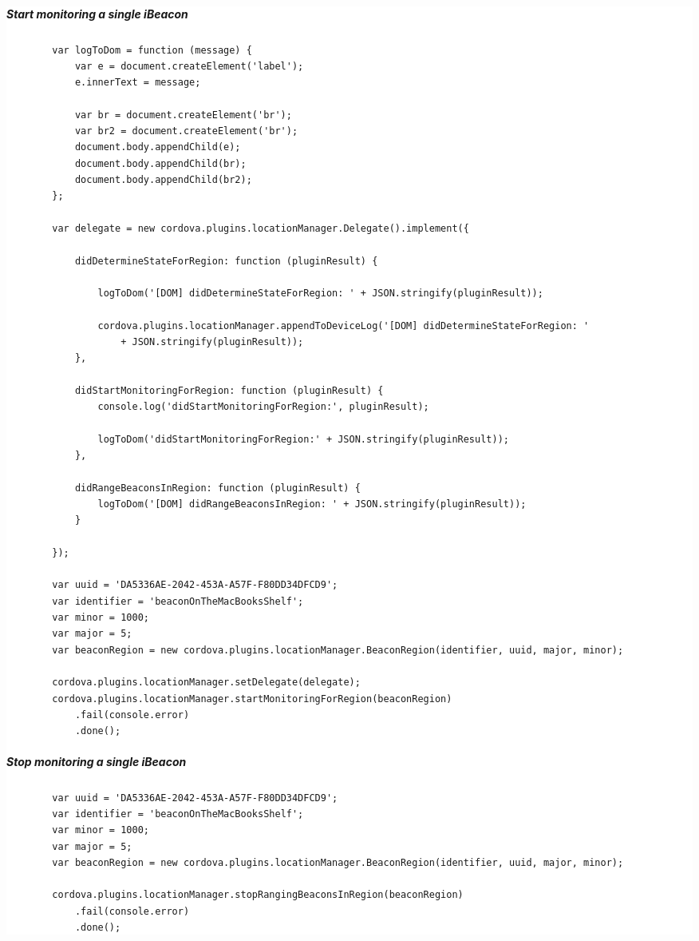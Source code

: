 ##### Start monitoring a single iBeacon
```
		var logToDom = function (message) {
			var e = document.createElement('label');
			e.innerText = message;

			var br = document.createElement('br');
			var br2 = document.createElement('br');
			document.body.appendChild(e);
			document.body.appendChild(br);
			document.body.appendChild(br2);
		};

		var delegate = new cordova.plugins.locationManager.Delegate().implement({
			
			didDetermineStateForRegion: function (pluginResult) {

				logToDom('[DOM] didDetermineStateForRegion: ' + JSON.stringify(pluginResult));

				cordova.plugins.locationManager.appendToDeviceLog('[DOM] didDetermineStateForRegion: '
					+ JSON.stringify(pluginResult));
			},

			didStartMonitoringForRegion: function (pluginResult) {
				console.log('didStartMonitoringForRegion:', pluginResult);

				logToDom('didStartMonitoringForRegion:' + JSON.stringify(pluginResult));
			},

			didRangeBeaconsInRegion: function (pluginResult) {
				logToDom('[DOM] didRangeBeaconsInRegion: ' + JSON.stringify(pluginResult));
			}

		});

		var uuid = 'DA5336AE-2042-453A-A57F-F80DD34DFCD9';
		var identifier = 'beaconOnTheMacBooksShelf';
		var minor = 1000;
		var major = 5;
		var beaconRegion = new cordova.plugins.locationManager.BeaconRegion(identifier, uuid, major, minor);

		cordova.plugins.locationManager.setDelegate(delegate);
		cordova.plugins.locationManager.startMonitoringForRegion(beaconRegion)
			.fail(console.error)
			.done();

```
 

##### Stop monitoring a single iBeacon
```
		var uuid = 'DA5336AE-2042-453A-A57F-F80DD34DFCD9';
		var identifier = 'beaconOnTheMacBooksShelf';
		var minor = 1000;
		var major = 5;
		var beaconRegion = new cordova.plugins.locationManager.BeaconRegion(identifier, uuid, major, minor);

		cordova.plugins.locationManager.stopRangingBeaconsInRegion(beaconRegion)
			.fail(console.error)
			.done();

```
